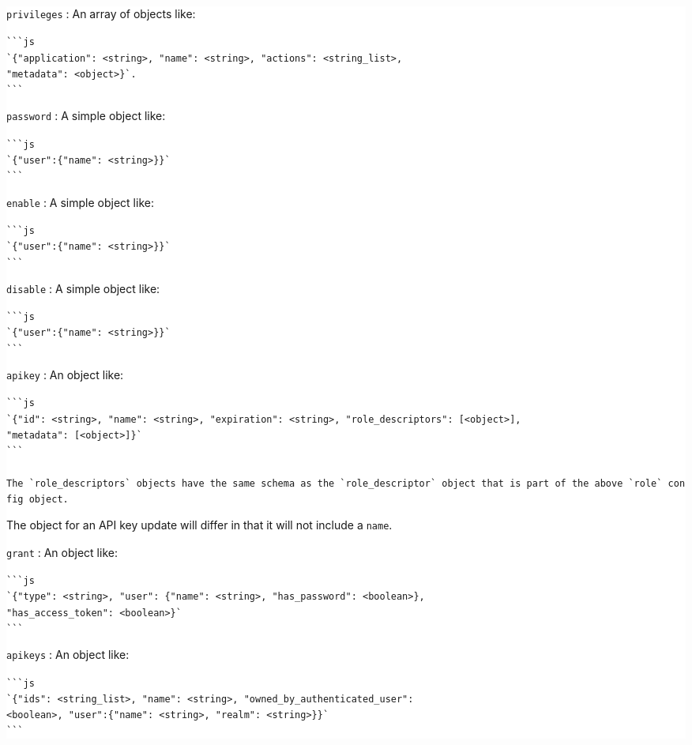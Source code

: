 
`privileges`
:   An array of objects like:

    ```js
    `{"application": <string>, "name": <string>, "actions": <string_list>,
    "metadata": <object>}`.
    ```


`password`
:   A simple object like:

    ```js
    `{"user":{"name": <string>}}`
    ```


`enable`
:   A simple object like:

    ```js
    `{"user":{"name": <string>}}`
    ```


`disable`
:   A simple object like:

    ```js
    `{"user":{"name": <string>}}`
    ```


`apikey`
:   An object like:

    ```js
    `{"id": <string>, "name": <string>, "expiration": <string>, "role_descriptors": [<object>],
    "metadata": [<object>]}`
    ```

    The `role_descriptors` objects have the same schema as the `role_descriptor` object that is part of the above `role` config object.


The object for an API key update will differ in that it will not include a `name`.

`grant`
:   An object like:

    ```js
    `{"type": <string>, "user": {"name": <string>, "has_password": <boolean>},
    "has_access_token": <boolean>}`
    ```


`apikeys`
:   An object like:

    ```js
    `{"ids": <string_list>, "name": <string>, "owned_by_authenticated_user":
    <boolean>, "user":{"name": <string>, "realm": <string>}}`
    ```
